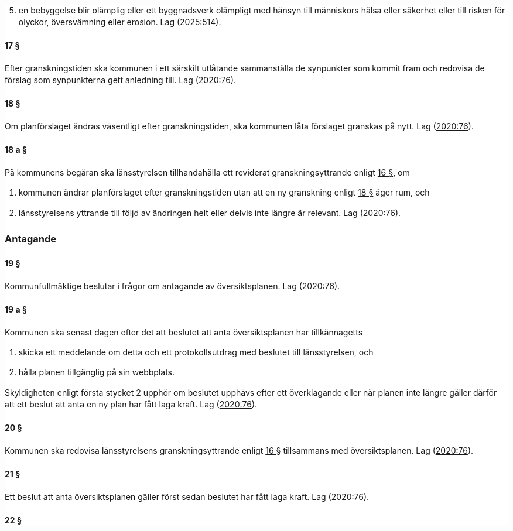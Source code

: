 5. en bebyggelse blir olämplig eller ett byggnadsverk olämpligt med hänsyn till människors hälsa eller säkerhet eller till risken för olyckor, översvämning eller erosion. Lag ([2025:514](https://selex.se/eli/sfs/2025/514)).

#### 17 §

Efter granskningstiden ska kommunen i ett särskilt utlåtande sammanställa de synpunkter som kommit fram och redovisa de förslag som synpunkterna gett anledning till. Lag ([2020:76](https://selex.se/eli/sfs/2020/76)).

#### 18 §

Om planförslaget ändras väsentligt efter granskningstiden, ska kommunen låta förslaget granskas på nytt. Lag ([2020:76](https://selex.se/eli/sfs/2020/76)).

#### 18 a §

På kommunens begäran ska länsstyrelsen tillhandahålla ett reviderat granskningsyttrande enligt [16 §](#kap3.16), om

1. kommunen ändrar planförslaget efter granskningstiden utan att en ny granskning enligt [18 §](#kap3.18) äger rum, och

2. länsstyrelsens yttrande till följd av ändringen helt eller delvis inte längre är relevant. Lag ([2020:76](https://selex.se/eli/sfs/2020/76)).

### Antagande

#### 19 §

Kommunfullmäktige beslutar i frågor om antagande av översiktsplanen. Lag ([2020:76](https://selex.se/eli/sfs/2020/76)).

#### 19 a §

Kommunen ska senast dagen efter det att beslutet att anta översiktsplanen har tillkännagetts

1. skicka ett meddelande om detta och ett protokollsutdrag med beslutet till länsstyrelsen, och

2. hålla planen tillgänglig på sin webbplats.

Skyldigheten enligt första stycket 2 upphör om beslutet upphävs efter ett överklagande eller när planen inte längre gäller därför att ett beslut att anta en ny plan har fått laga kraft. Lag ([2020:76](https://selex.se/eli/sfs/2020/76)).

#### 20 §

Kommunen ska redovisa länsstyrelsens granskningsyttrande enligt [16 §](#kap3.16) tillsammans med översiktsplanen. Lag ([2020:76](https://selex.se/eli/sfs/2020/76)).

#### 21 §

Ett beslut att anta översiktsplanen gäller först sedan beslutet har fått laga kraft. Lag ([2020:76](https://selex.se/eli/sfs/2020/76)).

#### 22 §
